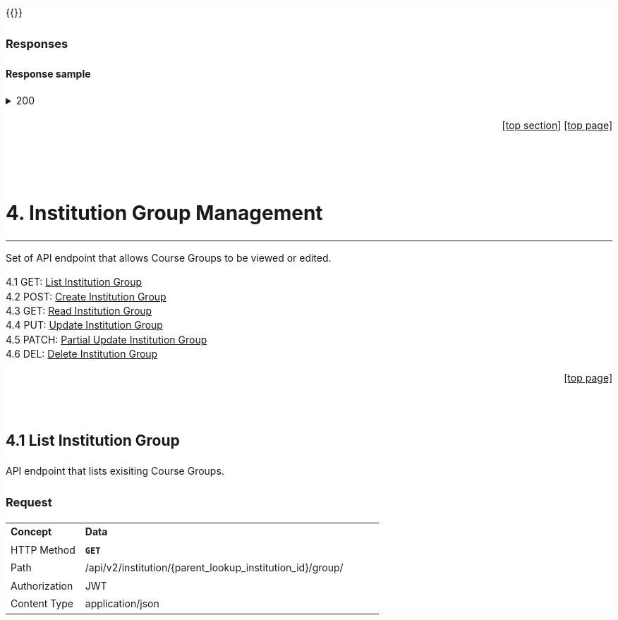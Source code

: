 {{</tabs>}}


### Responses

#### Response sample

<details><summary>200</summary></details>


<div style="text-align:right">

[[top section]](#institution_course_management) [[top page]](#table-of-content) 
</div>
<br><br>




# 4. Institution Group Management <a name="institution_group_management"></a>
---
Set of API endpoint that allows Course Groups to be viewed or edited.

  4.1 GET: [List Institution Group](#institution_group_list)<br>
  4.2 POST: [Create Institution Group](#institution_group_create)<br>
  4.3 GET: [Read Institution Group](#institution_group_read)<br>
  4.4 PUT: [Update Institution Group](#institution_group_update)<br>
  4.5 PATCH: [Partial Update Institution Group](#institution_group_partial_update)<br>
  4.6 DEL: [Delete Institution Group](#institution_group_delete)<br>
<div style="text-align:right">

[[top page]](#table-of-content) 
</div>
<br>



## 4.1 List Institution Group <a name="institution_group_list"></a>

API endpoint that lists exisiting Course Groups.

### Request

<table style="table-layout: fixed; width: 100%">
 <tbody>
    <tr>
        <td style="width:20%"><strong>Concept</strong></td>
        <td><strong>Data</strong></td>
    </tr>
    <tr>
        <td>HTTP Method</td>
        <td><strong><code>GET</code></strong></td>
    </tr>
    <tr>
        <td>Path</td>
        <td><span style="word-wrap: break-word">/api/v2/institution/{parent_lookup_institution_id}/group/</span></td>
    </tr>
    <tr>
        <td>Authorization</td>
        <td>JWT</td>
    </tr>
    <tr>
        <td>Content Type</td>
        <td>application/json</td>